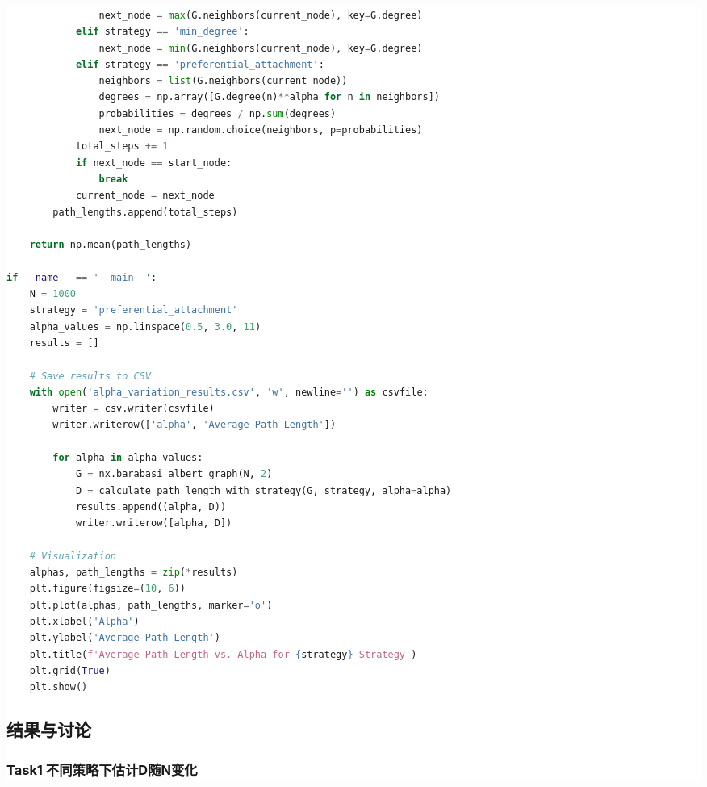 ```python
                next_node = max(G.neighbors(current_node), key=G.degree)
            elif strategy == 'min_degree':
                next_node = min(G.neighbors(current_node), key=G.degree)
            elif strategy == 'preferential_attachment':
                neighbors = list(G.neighbors(current_node))
                degrees = np.array([G.degree(n)**alpha for n in neighbors])
                probabilities = degrees / np.sum(degrees)
                next_node = np.random.choice(neighbors, p=probabilities)
            total_steps += 1
            if next_node == start_node:
                break
            current_node = next_node
        path_lengths.append(total_steps)

    return np.mean(path_lengths)

if __name__ == '__main__':
    N = 1000
    strategy = 'preferential_attachment'
    alpha_values = np.linspace(0.5, 3.0, 11)
    results = []

    # Save results to CSV
    with open('alpha_variation_results.csv', 'w', newline='') as csvfile:
        writer = csv.writer(csvfile)
        writer.writerow(['alpha', 'Average Path Length'])
        
        for alpha in alpha_values:
            G = nx.barabasi_albert_graph(N, 2)
            D = calculate_path_length_with_strategy(G, strategy, alpha=alpha)
            results.append((alpha, D))
            writer.writerow([alpha, D])
            
    # Visualization
    alphas, path_lengths = zip(*results)
    plt.figure(figsize=(10, 6))
    plt.plot(alphas, path_lengths, marker='o')
    plt.xlabel('Alpha')
    plt.ylabel('Average Path Length')
    plt.title(f'Average Path Length vs. Alpha for {strategy} Strategy')
    plt.grid(True)
    plt.show()
```

## 结果与讨论

### Task1 不同策略下估计D随N变化
